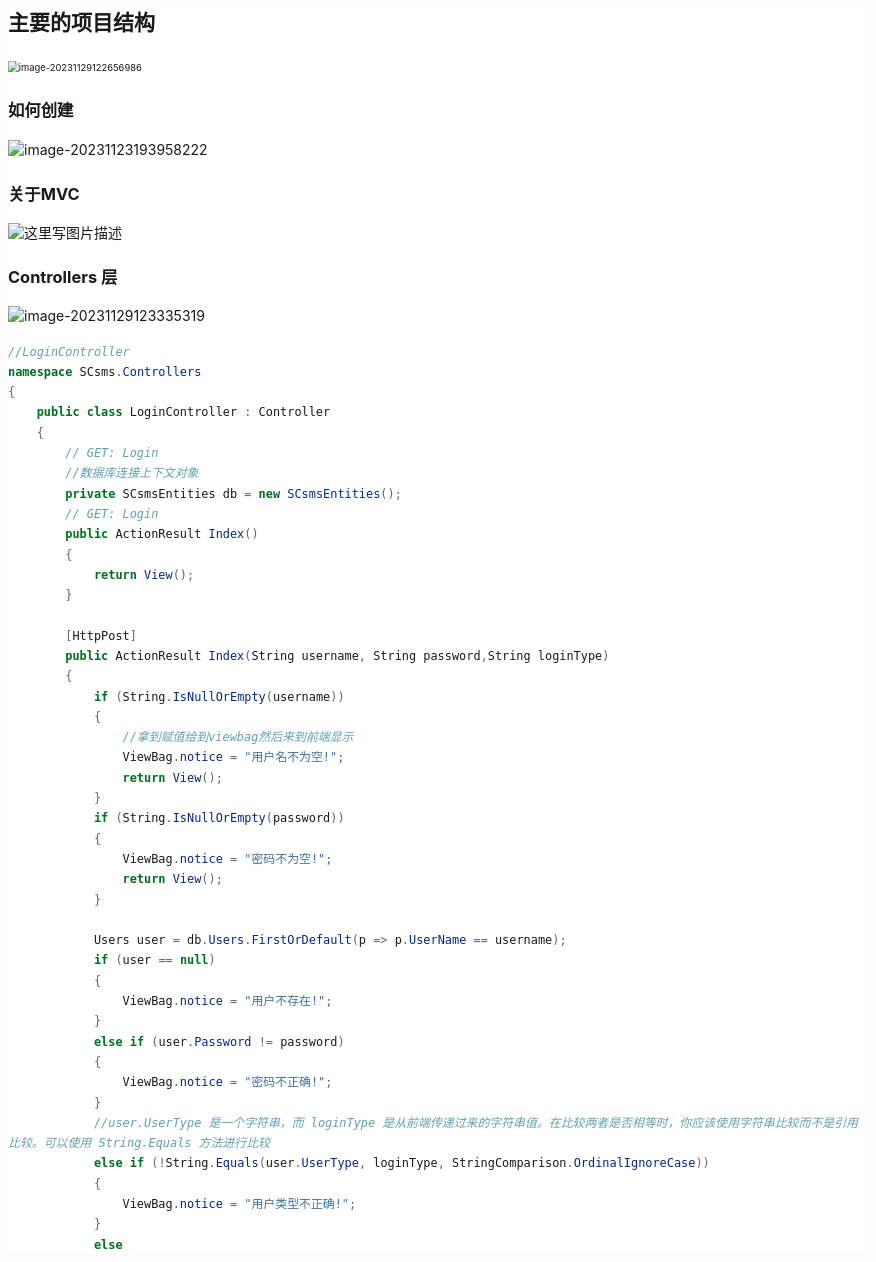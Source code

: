 ## 主要的项目结构

<img src="https://lpw11.oss-cn-beijing.aliyuncs.com/img/image-20231129122656986.png" alt="image-20231129122656986" style="zoom:67%;" />

### 如何创建

![image-20231123193958222](https://lpw11.oss-cn-beijing.aliyuncs.com/img/image-20231123193958222.png)

### 关于MVC

![这里写图片描述](https://img-blog.csdn.net/20161121194824256)

### Controllers 层

![image-20231129123335319](https://lpw11.oss-cn-beijing.aliyuncs.com/img/image-20231129123335319.png)

```c#
//LoginController
namespace SCsms.Controllers
{
    public class LoginController : Controller
    {
        // GET: Login
        //数据库连接上下文对象
        private SCsmsEntities db = new SCsmsEntities();
        // GET: Login
        public ActionResult Index()
        {
            return View();
        }

        [HttpPost]
        public ActionResult Index(String username, String password,String loginType)
        {
            if (String.IsNullOrEmpty(username))
            {
                //拿到赋值给到viewbag然后来到前端显示
                ViewBag.notice = "用户名不为空!";
                return View();
            }
            if (String.IsNullOrEmpty(password))
            {
                ViewBag.notice = "密码不为空!";
                return View();
            }

            Users user = db.Users.FirstOrDefault(p => p.UserName == username);
            if (user == null)
            {
                ViewBag.notice = "用户不存在!";
            }
            else if (user.Password != password)
            {
                ViewBag.notice = "密码不正确!";
            }
            //user.UserType 是一个字符串，而 loginType 是从前端传递过来的字符串值。在比较两者是否相等时，你应该使用字符串比较而不是引用比较。可以使用 String.Equals 方法进行比较
            else if (!String.Equals(user.UserType, loginType, StringComparison.OrdinalIgnoreCase))
            {
                ViewBag.notice = "用户类型不正确!";
            }
            else
```